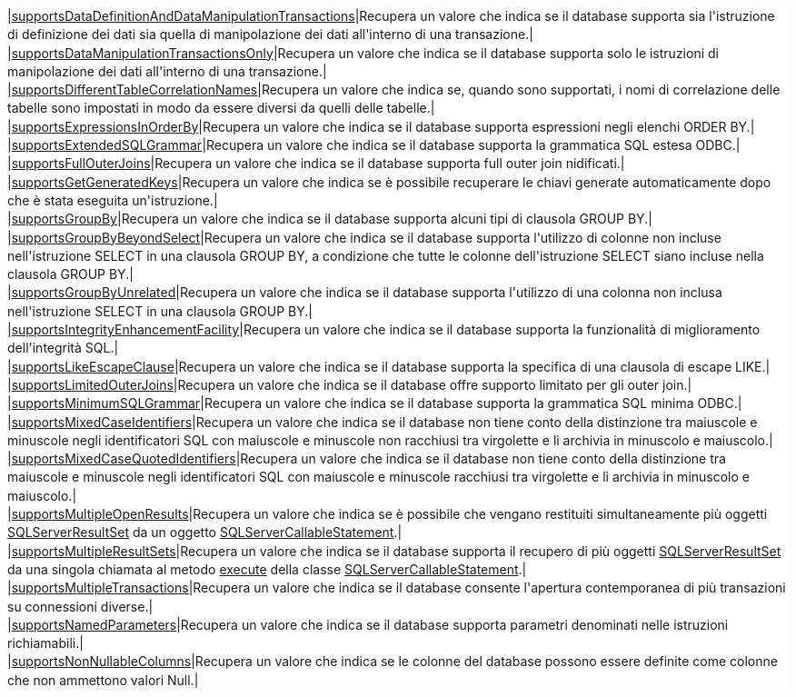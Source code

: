 |[supportsDataDefinitionAndDataManipulationTransactions](../../../connect/jdbc/reference/supportsdatadefinitionanddatamanipulationtransactions-method.md)|Recupera un valore che indica se il database supporta sia l'istruzione di definizione dei dati sia quella di manipolazione dei dati all'interno di una transazione.|  
|[supportsDataManipulationTransactionsOnly](../../../connect/jdbc/reference/supportsdatamanipulationtransactionsonly-method-sqlserverdatabasemetadata.md)|Recupera un valore che indica se il database supporta solo le istruzioni di manipolazione dei dati all'interno di una transazione.|  
|[supportsDifferentTableCorrelationNames](../../../connect/jdbc/reference/supportsdifferenttablecorrelationnames-method-sqlserverdatabasemetadata.md)|Recupera un valore che indica se, quando sono supportati, i nomi di correlazione delle tabelle sono impostati in modo da essere diversi da quelli delle tabelle.|  
|[supportsExpressionsInOrderBy](../../../connect/jdbc/reference/supportsexpressionsinorderby-method-sqlserverdatabasemetadata.md)|Recupera un valore che indica se il database supporta espressioni negli elenchi ORDER BY.|  
|[supportsExtendedSQLGrammar](../../../connect/jdbc/reference/supportsextendedsqlgrammar-method-sqlserverdatabasemetadata.md)|Recupera un valore che indica se il database supporta la grammatica SQL estesa ODBC.|  
|[supportsFullOuterJoins](../../../connect/jdbc/reference/supportsfullouterjoins-method-sqlserverdatabasemetadata.md)|Recupera un valore che indica se il database supporta full outer join nidificati.|  
|[supportsGetGeneratedKeys](../../../connect/jdbc/reference/supportsgetgeneratedkeys-method-sqlserverdatabasemetadata.md)|Recupera un valore che indica se è possibile recuperare le chiavi generate automaticamente dopo che è stata eseguita un'istruzione.|  
|[supportsGroupBy](../../../connect/jdbc/reference/supportsgroupby-method-sqlserverdatabasemetadata.md)|Recupera un valore che indica se il database supporta alcuni tipi di clausola GROUP BY.|  
|[supportsGroupByBeyondSelect](../../../connect/jdbc/reference/supportsgroupbybeyondselect-method-sqlserverdatabasemetadata.md)|Recupera un valore che indica se il database supporta l'utilizzo di colonne non incluse nell'istruzione SELECT in una clausola GROUP BY, a condizione che tutte le colonne dell'istruzione SELECT siano incluse nella clausola GROUP BY.|  
|[supportsGroupByUnrelated](../../../connect/jdbc/reference/supportsgroupbyunrelated-method-sqlserverdatabasemetadata.md)|Recupera un valore che indica se il database supporta l'utilizzo di una colonna non inclusa nell'istruzione SELECT in una clausola GROUP BY.|  
|[supportsIntegrityEnhancementFacility](../../../connect/jdbc/reference/supportsintegrityenhancementfacility-method-sqlserverdatabasemetadata.md)|Recupera un valore che indica se il database supporta la funzionalità di miglioramento dell'integrità SQL.|  
|[supportsLikeEscapeClause](../../../connect/jdbc/reference/supportslikeescapeclause-method-sqlserverdatabasemetadata.md)|Recupera un valore che indica se il database supporta la specifica di una clausola di escape LIKE.|  
|[supportsLimitedOuterJoins](../../../connect/jdbc/reference/supportslimitedouterjoins-method-sqlserverdatabasemetadata.md)|Recupera un valore che indica se il database offre supporto limitato per gli outer join.|  
|[supportsMinimumSQLGrammar](../../../connect/jdbc/reference/supportsminimumsqlgrammar-method-sqlserverdatabasemetadata.md)|Recupera un valore che indica se il database supporta la grammatica SQL minima ODBC.|  
|[supportsMixedCaseIdentifiers](../../../connect/jdbc/reference/supportsmixedcaseidentifiers-method-sqlserverdatabasemetadata.md)|Recupera un valore che indica se il database non tiene conto della distinzione tra maiuscole e minuscole negli identificatori SQL con maiuscole e minuscole non racchiusi tra virgolette e li archivia in minuscolo e maiuscolo.|  
|[supportsMixedCaseQuotedIdentifiers](../../../connect/jdbc/reference/supportsmixedcasequotedidentifiers-method-sqlserverdatabasemetadata.md)|Recupera un valore che indica se il database non tiene conto della distinzione tra maiuscole e minuscole negli identificatori SQL con maiuscole e minuscole racchiusi tra virgolette e li archivia in minuscolo e maiuscolo.|  
|[supportsMultipleOpenResults](../../../connect/jdbc/reference/supportsmultipleopenresults-method-sqlserverdatabasemetadata.md)|Recupera un valore che indica se è possibile che vengano restituiti simultaneamente più oggetti [SQLServerResultSet](../../../connect/jdbc/reference/sqlserverresultset-class.md) da un oggetto [SQLServerCallableStatement](../../../connect/jdbc/reference/sqlservercallablestatement-class.md).|  
|[supportsMultipleResultSets](../../../connect/jdbc/reference/supportsmultipleresultsets-method-sqlserverdatabasemetadata.md)|Recupera un valore che indica se il database supporta il recupero di più oggetti [SQLServerResultSet](../../../connect/jdbc/reference/sqlserverresultset-class.md) da una singola chiamata al metodo [execute](../../../connect/jdbc/reference/execute-method.md) della classe [SQLServerCallableStatement](../../../connect/jdbc/reference/sqlservercallablestatement-class.md).|  
|[supportsMultipleTransactions](../../../connect/jdbc/reference/supportsmultipletransactions-method-sqlserverdatabasemetadata.md)|Recupera un valore che indica se il database consente l'apertura contemporanea di più transazioni su connessioni diverse.|  
|[supportsNamedParameters](../../../connect/jdbc/reference/supportsnamedparameters-method-sqlserverdatabasemetadata.md)|Recupera un valore che indica se il database supporta parametri denominati nelle istruzioni richiamabili.|  
|[supportsNonNullableColumns](../../../connect/jdbc/reference/supportsnonnullablecolumns-method-sqlserverdatabasemetadata.md)|Recupera un valore che indica se le colonne del database possono essere definite come colonne che non ammettono valori Null.|  